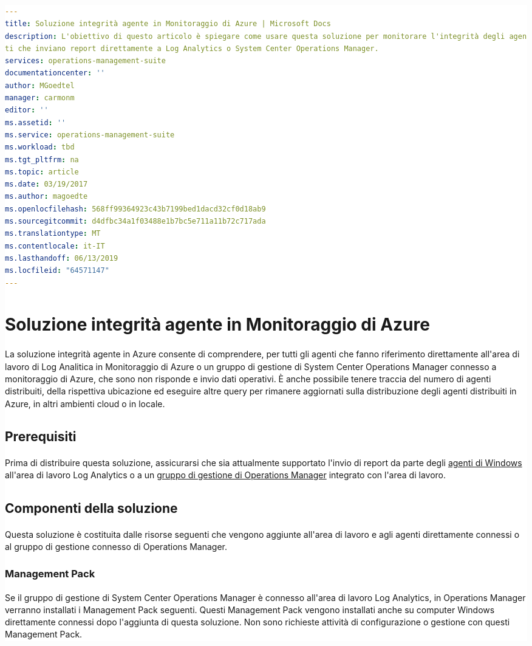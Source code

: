 ```yaml
---
title: Soluzione integrità agente in Monitoraggio di Azure | Microsoft Docs
description: L'obiettivo di questo articolo è spiegare come usare questa soluzione per monitorare l'integrità degli agenti che inviano report direttamente a Log Analytics o System Center Operations Manager.
services: operations-management-suite
documentationcenter: ''
author: MGoedtel
manager: carmonm
editor: ''
ms.assetid: ''
ms.service: operations-management-suite
ms.workload: tbd
ms.tgt_pltfrm: na
ms.topic: article
ms.date: 03/19/2017
ms.author: magoedte
ms.openlocfilehash: 568ff99364923c43b7199bed1dacd32cf0d18ab9
ms.sourcegitcommit: d4dfbc34a1f03488e1b7bc5e711a11b72c717ada
ms.translationtype: MT
ms.contentlocale: it-IT
ms.lasthandoff: 06/13/2019
ms.locfileid: "64571147"
---
```

#  <a name="agent-health-solution-in-azure-monitor"></a>Soluzione integrità agente in Monitoraggio di Azure
La soluzione integrità agente in Azure consente di comprendere, per tutti gli agenti che fanno riferimento direttamente all'area di lavoro di Log Analitica in Monitoraggio di Azure o un gruppo di gestione di System Center Operations Manager connesso a monitoraggio di Azure, che sono non risponde e invio dati operativi.  È anche possibile tenere traccia del numero di agenti distribuiti, della rispettiva ubicazione ed eseguire altre query per rimanere aggiornati sulla distribuzione degli agenti distribuiti in Azure, in altri ambienti cloud o in locale.    

## <a name="prerequisites"></a>Prerequisiti
Prima di distribuire questa soluzione, assicurarsi che sia attualmente supportato l'invio di report da parte degli [agenti di Windows](../../log-analytics/log-analytics-windows-agent.md) all'area di lavoro Log Analytics o a un [gruppo di gestione di Operations Manager](../../azure-monitor/platform/om-agents.md) integrato con l'area di lavoro.

## <a name="solution-components"></a>Componenti della soluzione
Questa soluzione è costituita dalle risorse seguenti che vengono aggiunte all'area di lavoro e agli agenti direttamente connessi o al gruppo di gestione connesso di Operations Manager.

### <a name="management-packs"></a>Management Pack
Se il gruppo di gestione di System Center Operations Manager è connesso all'area di lavoro Log Analytics, in Operations Manager verranno installati i Management Pack seguenti.  Questi Management Pack vengono installati anche su computer Windows direttamente connessi dopo l'aggiunta di questa soluzione. Non sono richieste attività di configurazione o gestione con questi Management Pack.
